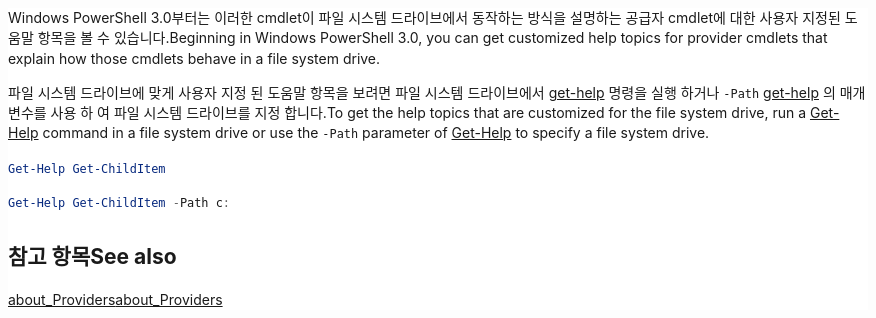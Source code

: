 <span data-ttu-id="32993-384">Windows PowerShell 3.0부터는 이러한 cmdlet이 파일 시스템 드라이브에서 동작하는 방식을 설명하는 공급자 cmdlet에 대한 사용자 지정된 도움말 항목을 볼 수 있습니다.</span><span class="sxs-lookup"><span data-stu-id="32993-384">Beginning in Windows PowerShell 3.0, you can get customized help topics for provider cmdlets that explain how those cmdlets behave in a file system drive.</span></span>

<span data-ttu-id="32993-385">파일 시스템 드라이브에 맞게 사용자 지정 된 도움말 항목을 보려면 파일 시스템 드라이브에서 [get-help](xref:Microsoft.PowerShell.Core.Get-Help) 명령을 실행 하거나 `-Path` [get-help](xref:Microsoft.PowerShell.Core.Get-Help) 의 매개 변수를 사용 하 여 파일 시스템 드라이브를 지정 합니다.</span><span class="sxs-lookup"><span data-stu-id="32993-385">To get the help topics that are customized for the file system drive, run a [Get-Help](xref:Microsoft.PowerShell.Core.Get-Help) command in a file system drive or use the `-Path` parameter of [Get-Help](xref:Microsoft.PowerShell.Core.Get-Help) to specify a file system drive.</span></span>

```powershell
Get-Help Get-ChildItem
```

```powershell
Get-Help Get-ChildItem -Path c:
```

## <a name="see-also"></a><span data-ttu-id="32993-386">참고 항목</span><span class="sxs-lookup"><span data-stu-id="32993-386">See also</span></span>

[<span data-ttu-id="32993-387">about_Providers</span><span class="sxs-lookup"><span data-stu-id="32993-387">about_Providers</span></span>](../About/about_Providers.md)
